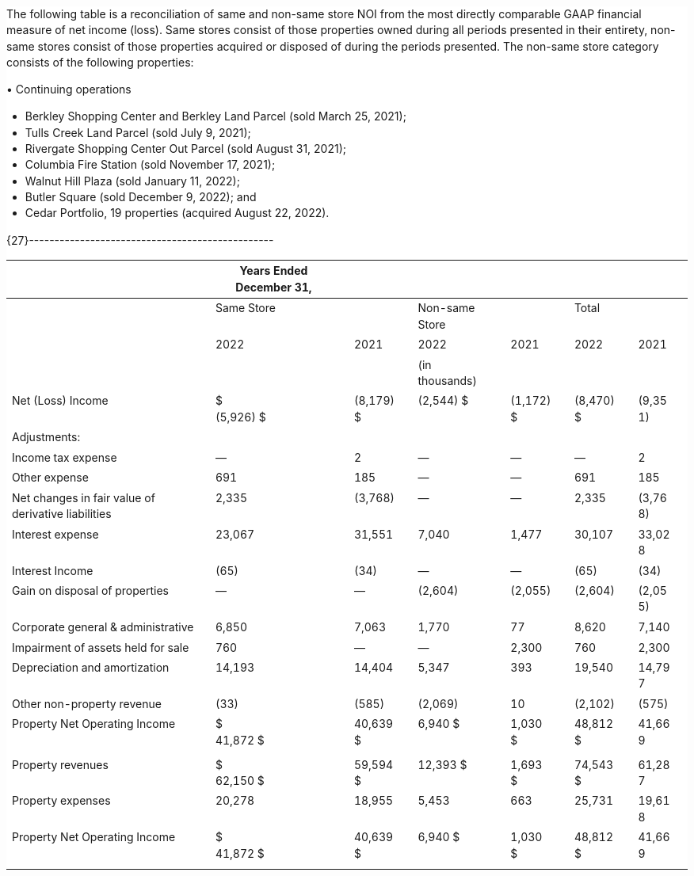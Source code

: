 The following table is a reconciliation of same and non-same store NOI from the most directly comparable GAAP financial measure of net income (loss). Same stores consist of those properties owned during all periods presented in their entirety, non-same stores consist of those properties acquired or disposed of during the periods presented. The non-same store category consists of the following properties:

• Continuing operations

- Berkley Shopping Center and Berkley Land Parcel (sold March 25, 2021);
- Tulls Creek Land Parcel (sold July 9, 2021);
- Rivergate Shopping Center Out Parcel (sold August 31, 2021);
- Columbia Fire Station (sold November 17, 2021);
- Walnut Hill Plaza (sold January 11, 2022);
- Butler Square (sold December 9, 2022); and
- Cedar Portfolio, 19 properties (acquired August 22, 2022).

{27}------------------------------------------------

|                                                     | Years Ended December 31, |  |            |  |                |  |            |  |            |  |         |  |
|-----------------------------------------------------|--------------------------|--|------------|--|----------------|--|------------|--|------------|--|---------|--|
|                                                     | Same Store               |  |            |  | Non-same Store |  |            |  | Total      |  |         |  |
|                                                     | 2022                     |  | 2021       |  | 2022           |  | 2021       |  | 2022       |  | 2021    |  |
|                                                     |                          |  |            |  | (in thousands) |  |            |  |            |  |         |  |
| Net (Loss) Income                                   | \$<br>(5,926) \$         |  | (8,179) \$ |  | (2,544) \$     |  | (1,172) \$ |  | (8,470) \$ |  | (9,351) |  |
| Adjustments:                                        |                          |  |            |  |                |  |            |  |            |  |         |  |
| Income tax expense                                  | —                        |  | 2          |  | —              |  | —          |  | —          |  | 2       |  |
| Other expense                                       | 691                      |  | 185        |  | —              |  | —          |  | 691        |  | 185     |  |
| Net changes in fair value of derivative liabilities | 2,335                    |  | (3,768)    |  | —              |  | —          |  | 2,335      |  | (3,768) |  |
| Interest expense                                    | 23,067                   |  | 31,551     |  | 7,040          |  | 1,477      |  | 30,107     |  | 33,028  |  |
| Interest Income                                     | (65)                     |  | (34)       |  | —              |  | —          |  | (65)       |  | (34)    |  |
| Gain on disposal of properties                      | —                        |  | —          |  | (2,604)        |  | (2,055)    |  | (2,604)    |  | (2,055) |  |
| Corporate general & administrative                  | 6,850                    |  | 7,063      |  | 1,770          |  | 77         |  | 8,620      |  | 7,140   |  |
| Impairment of assets held for sale                  | 760                      |  | —          |  | —              |  | 2,300      |  | 760        |  | 2,300   |  |
| Depreciation and amortization                       | 14,193                   |  | 14,404     |  | 5,347          |  | 393        |  | 19,540     |  | 14,797  |  |
| Other non-property revenue                          | (33)                     |  | (585)      |  | (2,069)        |  | 10         |  | (2,102)    |  | (575)   |  |
| Property Net Operating Income                       | \$<br>41,872 \$          |  | 40,639 \$  |  | 6,940 \$       |  | 1,030 \$   |  | 48,812 \$  |  | 41,669  |  |
|                                                     |                          |  |            |  |                |  |            |  |            |  |         |  |
| Property revenues                                   | \$<br>62,150 \$          |  | 59,594 \$  |  | 12,393 \$      |  | 1,693 \$   |  | 74,543 \$  |  | 61,287  |  |
| Property expenses                                   | 20,278                   |  | 18,955     |  | 5,453          |  | 663        |  | 25,731     |  | 19,618  |  |
| Property Net Operating Income                       | \$<br>41,872 \$          |  | 40,639 \$  |  | 6,940 \$       |  | 1,030 \$   |  | 48,812 \$  |  | 41,669  |  |
|                                                     |                          |  |            |  |                |  |            |  |            |  |         |  |
